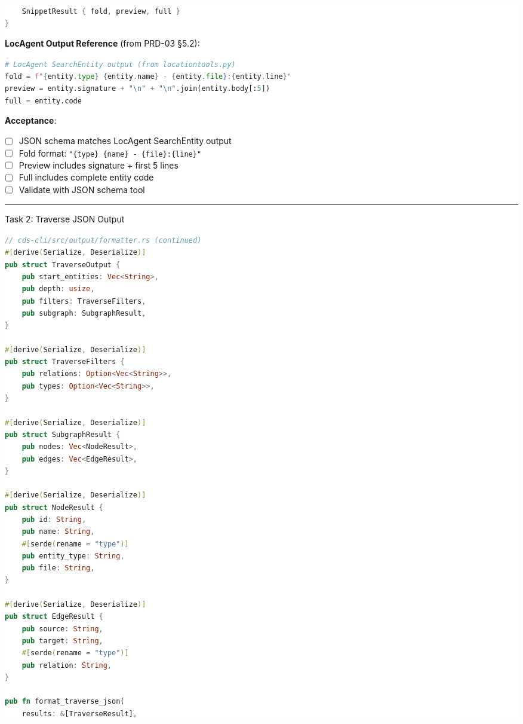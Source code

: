 ```rust
    SnippetResult { fold, preview, full }
}
```

**LocAgent Output Reference** (from PRD-03 §5.2):

```python
# LocAgent SearchEntity output (from locationtools.py)
fold = f"{entity.type} {entity.name} - {entity.file}:{entity.line}"
preview = entity.signature + "\n" + "\n".join(entity.body[:5])
full = entity.code
```

**Acceptance**:

- [ ] JSON schema matches LocAgent SearchEntity output
- [ ] Fold format: `"{type} {name} - {file}:{line}"`
- [ ] Preview includes signature + first 5 lines
- [ ] Full includes complete entity code
- [ ] Validate with JSON schema tool

---

Task 2: Traverse JSON Output

```rust
// cds-cli/src/output/formatter.rs (continued)
#[derive(Serialize, Deserialize)]
pub struct TraverseOutput {
    pub start_entities: Vec<String>,
    pub depth: usize,
    pub filters: TraverseFilters,
    pub subgraph: SubgraphResult,
}

#[derive(Serialize, Deserialize)]
pub struct TraverseFilters {
    pub relations: Option<Vec<String>>,
    pub types: Option<Vec<String>>,
}

#[derive(Serialize, Deserialize)]
pub struct SubgraphResult {
    pub nodes: Vec<NodeResult>,
    pub edges: Vec<EdgeResult>,
}

#[derive(Serialize, Deserialize)]
pub struct NodeResult {
    pub id: String,
    pub name: String,
    #[serde(rename = "type")]
    pub entity_type: String,
    pub file: String,
}

#[derive(Serialize, Deserialize)]
pub struct EdgeResult {
    pub source: String,
    pub target: String,
    #[serde(rename = "type")]
    pub relation: String,
}

pub fn format_traverse_json(
    results: &[TraverseResult],
```